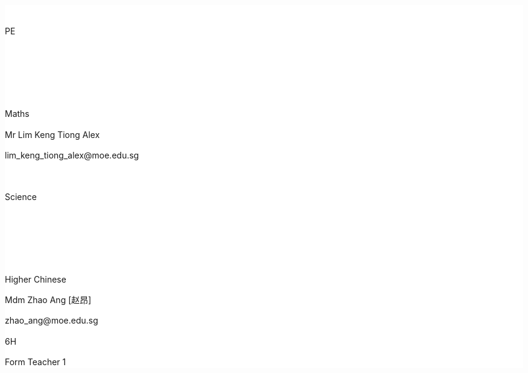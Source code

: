 <tr>
<td rowspan="1" colspan="1">
<p>&nbsp;</p>
</td>
<td rowspan="1" colspan="1">
<p>PE</p>
</td>
<td rowspan="1" colspan="1">
<p>&nbsp;</p>
</td>
<td rowspan="1" colspan="1">
<p>&nbsp;</p>
</td>
</tr>
<tr>
<td rowspan="1" colspan="1">
<p>&nbsp;</p>
</td>
<td rowspan="1" colspan="1">
<p>Maths</p>
</td>
<td rowspan="1" colspan="1">
<p>Mr Lim Keng Tiong Alex</p>
</td>
<td rowspan="1" colspan="1">
<p><a rel="noopener noreferrer nofollow" target="_blank">lim_keng_tiong_alex@moe.edu.sg</a>
</p>
</td>
</tr>
<tr>
<td rowspan="1" colspan="1">
<p>&nbsp;</p>
</td>
<td rowspan="1" colspan="1">
<p>Science</p>
</td>
<td rowspan="1" colspan="1">
<p>&nbsp;</p>
</td>
<td rowspan="1" colspan="1">
<p>&nbsp;</p>
</td>
</tr>
<tr>
<td rowspan="1" colspan="1">
<p>&nbsp;</p>
</td>
<td rowspan="1" colspan="1">
<p>Higher Chinese</p>
</td>
<td rowspan="1" colspan="1">
<p>Mdm Zhao Ang [赵昂]</p>
</td>
<td rowspan="1" colspan="1">
<p><a rel="noopener noreferrer nofollow" target="_blank">zhao_ang@moe.edu.sg</a>
</p>
</td>
</tr>
<tr>
<td rowspan="1" colspan="1">
<p>6H</p>
</td>
<td rowspan="1" colspan="1">
<p>Form Teacher 1</p>